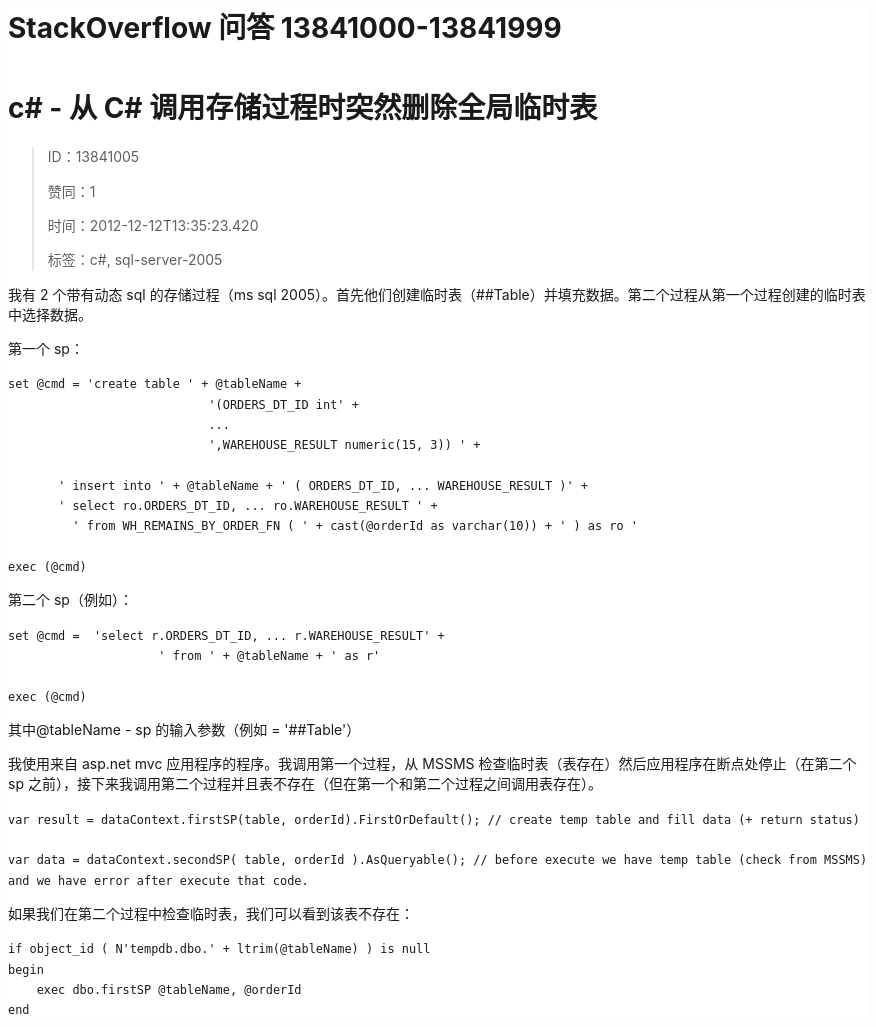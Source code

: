 # StackOverflow 问答 13841000-13841999

# c# - 从 C# 调用存储过程时突然删除全局临时表

> ID：13841005
> 
> 赞同：1
> 
> 时间：2012-12-12T13:35:23.420
> 
> 标签：c#, sql-server-2005

我有 2 个带有动态 sql 的存储过程（ms sql 2005）。首先他们创建临时表（##Table）并填充数据。第二个过程从第一个过程创建的临时表中选择数据。

第一个 sp：

```
set @cmd = 'create table ' + @tableName +
                            '(ORDERS_DT_ID int' +
                            ...
                            ',WAREHOUSE_RESULT numeric(15, 3)) ' +

       ' insert into ' + @tableName + ' ( ORDERS_DT_ID, ... WAREHOUSE_RESULT )' +
       ' select ro.ORDERS_DT_ID, ... ro.WAREHOUSE_RESULT ' +
         ' from WH_REMAINS_BY_ORDER_FN ( ' + cast(@orderId as varchar(10)) + ' ) as ro '

exec (@cmd) 
```

第二个 sp（例如）：

```
set @cmd =  'select r.ORDERS_DT_ID, ... r.WAREHOUSE_RESULT' +
                     ' from ' + @tableName + ' as r'

exec (@cmd) 
```

其中@tableName - sp 的输入参数（例如 = '##Table'）

我使用来自 asp.net mvc 应用程序的程序。我调用第一个过程，从 MSSMS 检查临时表（表存在）然后应用程序在断点处停止（在第二个 sp 之前），接下来我调用第二个过程并且表不存在（但在第一个和第二个过程之间调用表存在）。

```
var result = dataContext.firstSP(table, orderId).FirstOrDefault(); // create temp table and fill data (+ return status)

var data = dataContext.secondSP( table, orderId ).AsQueryable(); // before execute we have temp table (check from MSSMS) and we have error after execute that code. 
```

如果我们在第二个过程中检查临时表，我们可以看到该表不存在：

```
if object_id ( N'tempdb.dbo.' + ltrim(@tableName) ) is null
begin
    exec dbo.firstSP @tableName, @orderId            
end 
```
